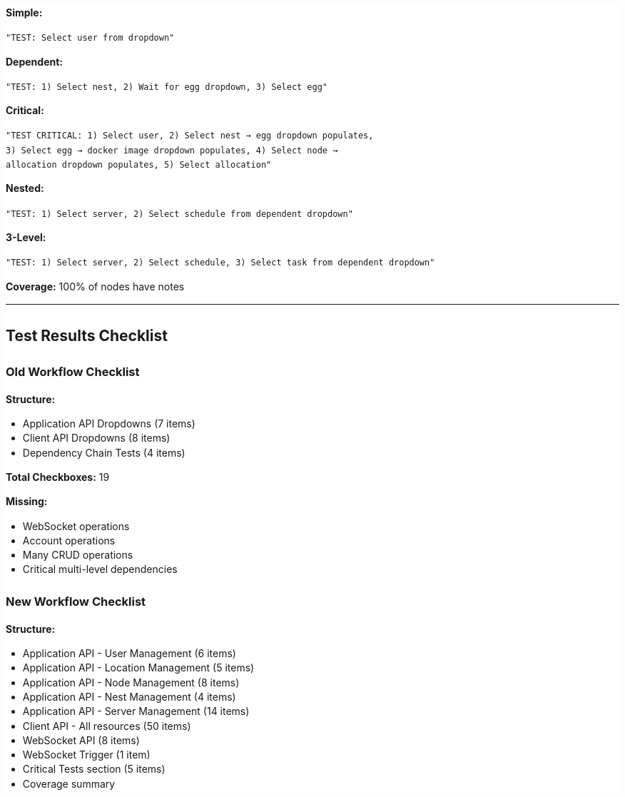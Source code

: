 **Simple:**
```
"TEST: Select user from dropdown"
```

**Dependent:**
```
"TEST: 1) Select nest, 2) Wait for egg dropdown, 3) Select egg"
```

**Critical:**
```
"TEST CRITICAL: 1) Select user, 2) Select nest → egg dropdown populates,
3) Select egg → docker image dropdown populates, 4) Select node →
allocation dropdown populates, 5) Select allocation"
```

**Nested:**
```
"TEST: 1) Select server, 2) Select schedule from dependent dropdown"
```

**3-Level:**
```
"TEST: 1) Select server, 2) Select schedule, 3) Select task from dependent dropdown"
```

**Coverage:** 100% of nodes have notes

---

## Test Results Checklist

### Old Workflow Checklist

**Structure:**
- Application API Dropdowns (7 items)
- Client API Dropdowns (8 items)
- Dependency Chain Tests (4 items)

**Total Checkboxes:** 19

**Missing:**
- WebSocket operations
- Account operations
- Many CRUD operations
- Critical multi-level dependencies

### New Workflow Checklist

**Structure:**
- Application API - User Management (6 items)
- Application API - Location Management (5 items)
- Application API - Node Management (8 items)
- Application API - Nest Management (4 items)
- Application API - Server Management (14 items)
- Client API - All resources (50 items)
- WebSocket API (8 items)
- WebSocket Trigger (1 item)
- Critical Tests section (5 items)
- Coverage summary
